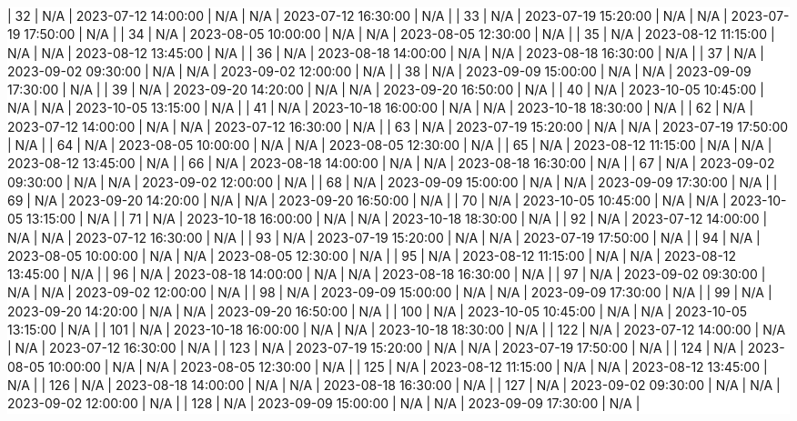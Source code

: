 | 32 | N/A | 2023-07-12 14:00:00 | N/A | N/A | 2023-07-12 16:30:00 | N/A |
| 33 | N/A | 2023-07-19 15:20:00 | N/A | N/A | 2023-07-19 17:50:00 | N/A |
| 34 | N/A | 2023-08-05 10:00:00 | N/A | N/A | 2023-08-05 12:30:00 | N/A |
| 35 | N/A | 2023-08-12 11:15:00 | N/A | N/A | 2023-08-12 13:45:00 | N/A |
| 36 | N/A | 2023-08-18 14:00:00 | N/A | N/A | 2023-08-18 16:30:00 | N/A |
| 37 | N/A | 2023-09-02 09:30:00 | N/A | N/A | 2023-09-02 12:00:00 | N/A |
| 38 | N/A | 2023-09-09 15:00:00 | N/A | N/A | 2023-09-09 17:30:00 | N/A |
| 39 | N/A | 2023-09-20 14:20:00 | N/A | N/A | 2023-09-20 16:50:00 | N/A |
| 40 | N/A | 2023-10-05 10:45:00 | N/A | N/A | 2023-10-05 13:15:00 | N/A |
| 41 | N/A | 2023-10-18 16:00:00 | N/A | N/A | 2023-10-18 18:30:00 | N/A |
| 62 | N/A | 2023-07-12 14:00:00 | N/A | N/A | 2023-07-12 16:30:00 | N/A |
| 63 | N/A | 2023-07-19 15:20:00 | N/A | N/A | 2023-07-19 17:50:00 | N/A |
| 64 | N/A | 2023-08-05 10:00:00 | N/A | N/A | 2023-08-05 12:30:00 | N/A |
| 65 | N/A | 2023-08-12 11:15:00 | N/A | N/A | 2023-08-12 13:45:00 | N/A |
| 66 | N/A | 2023-08-18 14:00:00 | N/A | N/A | 2023-08-18 16:30:00 | N/A |
| 67 | N/A | 2023-09-02 09:30:00 | N/A | N/A | 2023-09-02 12:00:00 | N/A |
| 68 | N/A | 2023-09-09 15:00:00 | N/A | N/A | 2023-09-09 17:30:00 | N/A |
| 69 | N/A | 2023-09-20 14:20:00 | N/A | N/A | 2023-09-20 16:50:00 | N/A |
| 70 | N/A | 2023-10-05 10:45:00 | N/A | N/A | 2023-10-05 13:15:00 | N/A |
| 71 | N/A | 2023-10-18 16:00:00 | N/A | N/A | 2023-10-18 18:30:00 | N/A |
| 92 | N/A | 2023-07-12 14:00:00 | N/A | N/A | 2023-07-12 16:30:00 | N/A |
| 93 | N/A | 2023-07-19 15:20:00 | N/A | N/A | 2023-07-19 17:50:00 | N/A |
| 94 | N/A | 2023-08-05 10:00:00 | N/A | N/A | 2023-08-05 12:30:00 | N/A |
| 95 | N/A | 2023-08-12 11:15:00 | N/A | N/A | 2023-08-12 13:45:00 | N/A |
| 96 | N/A | 2023-08-18 14:00:00 | N/A | N/A | 2023-08-18 16:30:00 | N/A |
| 97 | N/A | 2023-09-02 09:30:00 | N/A | N/A | 2023-09-02 12:00:00 | N/A |
| 98 | N/A | 2023-09-09 15:00:00 | N/A | N/A | 2023-09-09 17:30:00 | N/A |
| 99 | N/A | 2023-09-20 14:20:00 | N/A | N/A | 2023-09-20 16:50:00 | N/A |
| 100 | N/A | 2023-10-05 10:45:00 | N/A | N/A | 2023-10-05 13:15:00 | N/A |
| 101 | N/A | 2023-10-18 16:00:00 | N/A | N/A | 2023-10-18 18:30:00 | N/A |
| 122 | N/A | 2023-07-12 14:00:00 | N/A | N/A | 2023-07-12 16:30:00 | N/A |
| 123 | N/A | 2023-07-19 15:20:00 | N/A | N/A | 2023-07-19 17:50:00 | N/A |
| 124 | N/A | 2023-08-05 10:00:00 | N/A | N/A | 2023-08-05 12:30:00 | N/A |
| 125 | N/A | 2023-08-12 11:15:00 | N/A | N/A | 2023-08-12 13:45:00 | N/A |
| 126 | N/A | 2023-08-18 14:00:00 | N/A | N/A | 2023-08-18 16:30:00 | N/A |
| 127 | N/A | 2023-09-02 09:30:00 | N/A | N/A | 2023-09-02 12:00:00 | N/A |
| 128 | N/A | 2023-09-09 15:00:00 | N/A | N/A | 2023-09-09 17:30:00 | N/A |